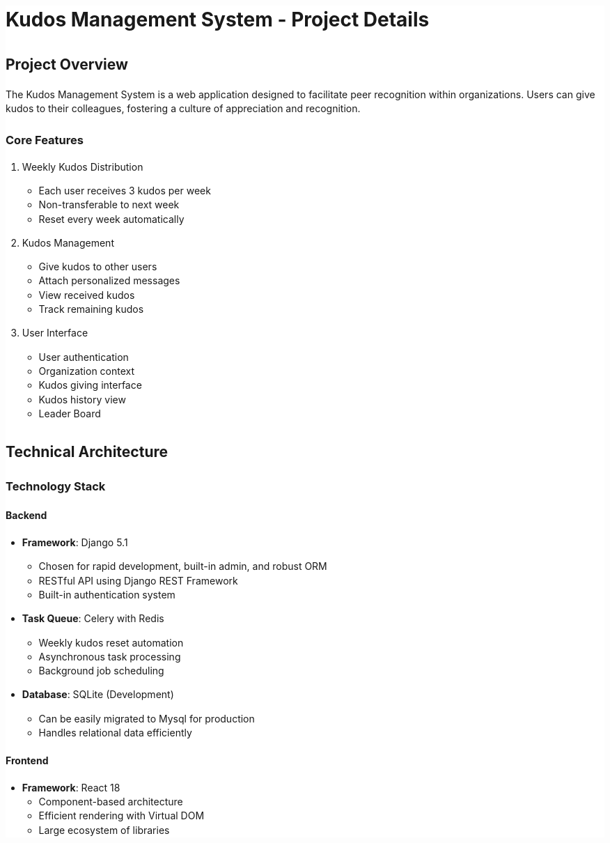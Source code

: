 # Kudos Management System - Project Details

## Project Overview

The Kudos Management System is a web application designed to facilitate peer recognition within organizations. Users can give kudos to their colleagues, fostering a culture of appreciation and recognition.

### Core Features
1. Weekly Kudos Distribution
   - Each user receives 3 kudos per week
   - Non-transferable to next week
   - Reset every week automatically

2. Kudos Management
   - Give kudos to other users
   - Attach personalized messages
   - View received kudos
   - Track remaining kudos

3. User Interface
   - User authentication
   - Organization context
   - Kudos giving interface
   - Kudos history view
   - Leader Board

## Technical Architecture

### Technology Stack

#### Backend
- **Framework**: Django 5.1
  - Chosen for rapid development, built-in admin, and robust ORM
  - RESTful API using Django REST Framework
  - Built-in authentication system

- **Task Queue**: Celery with Redis
  - Weekly kudos reset automation
  - Asynchronous task processing
  - Background job scheduling

- **Database**: SQLite (Development)
  - Can be easily migrated to Mysql for production
  - Handles relational data efficiently

#### Frontend
- **Framework**: React 18
  - Component-based architecture
  - Efficient rendering with Virtual DOM
  - Large ecosystem of libraries
